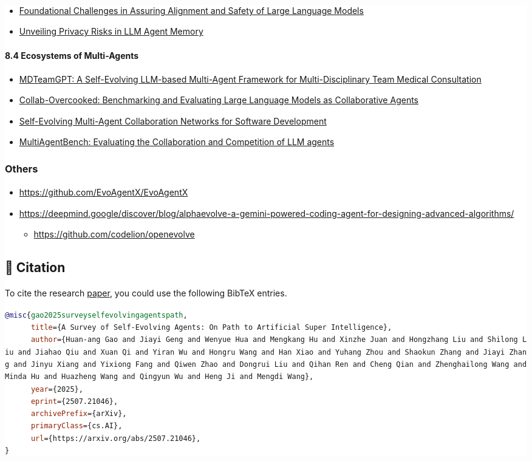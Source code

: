 - [Foundational Challenges in Assuring Alignment and Safety of Large Language Models](https://arxiv.org/abs/2404.09932)

- [Unveiling Privacy Risks in LLM Agent Memory](https://arxiv.org/abs/2502.13172)

#### 8.4 Ecosystems of Multi-Agents

- [MDTeamGPT: A Self-Evolving LLM-based Multi-Agent Framework for Multi-Disciplinary Team Medical Consultation](https://arxiv.org/abs/2503.13856)

- [Collab-Overcooked: Benchmarking and Evaluating Large Language Models as Collaborative Agents](https://arxiv.org/abs/2502.20073)

- [Self-Evolving Multi-Agent Collaboration Networks for Software Development](https://arxiv.org/abs/2410.16946)

- [MultiAgentBench: Evaluating the Collaboration and Competition of LLM agents](https://arxiv.org/abs/2503.01935)

### Others

- https://github.com/EvoAgentX/EvoAgentX

- https://deepmind.google/discover/blog/alphaevolve-a-gemini-powered-coding-agent-for-designing-advanced-algorithms/
    - https://github.com/codelion/openevolve
 
## 🔎 Citation

To cite the research [paper](https://arxiv.org/abs/2507.21046), you could use the following BibTeX entries. 

```bibtex
@misc{gao2025surveyselfevolvingagentspath,
      title={A Survey of Self-Evolving Agents: On Path to Artificial Super Intelligence}, 
      author={Huan-ang Gao and Jiayi Geng and Wenyue Hua and Mengkang Hu and Xinzhe Juan and Hongzhang Liu and Shilong Liu and Jiahao Qiu and Xuan Qi and Yiran Wu and Hongru Wang and Han Xiao and Yuhang Zhou and Shaokun Zhang and Jiayi Zhang and Jinyu Xiang and Yixiong Fang and Qiwen Zhao and Dongrui Liu and Qihan Ren and Cheng Qian and Zhenghailong Wang and Minda Hu and Huazheng Wang and Qingyun Wu and Heng Ji and Mengdi Wang},
      year={2025},
      eprint={2507.21046},
      archivePrefix={arXiv},
      primaryClass={cs.AI},
      url={https://arxiv.org/abs/2507.21046}, 
}
```
